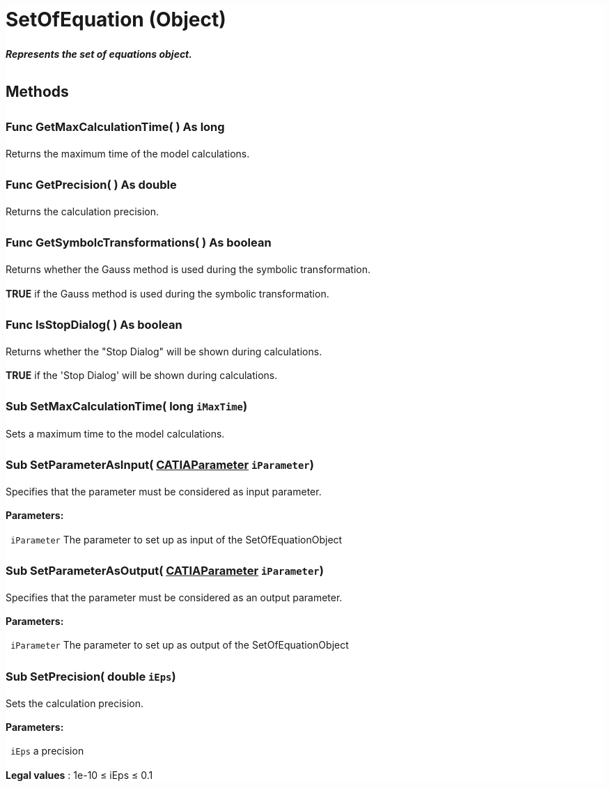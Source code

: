 
# SetOfEquation (Object)

**_Represents the set of equations object._**

## Methods

### Func **GetMaxCalculationTime**( ) As long

   Returns the maximum time of the model calculations.  
### Func **GetPrecision**( ) As double

   Returns the calculation precision.  
### Func **GetSymbolcTransformations**( ) As boolean

   Returns whether the Gauss method is used during the symbolic transformation.

**TRUE** if the Gauss method is used during the symbolic transformation.  
### Func **IsStopDialog**( ) As boolean

   Returns whether the "Stop Dialog" will be shown during calculations.

**TRUE** if the 'Stop Dialog' will be shown during calculations.  
### Sub **SetMaxCalculationTime**( long  `iMaxTime`)

   Sets a maximum time to the model calculations.  
### Sub **SetParameterAsInput**( [CATIAParameter](../KnowledgeInterfaces/interface_Parameter_17963.md)  `iParameter`)

   Specifies that the parameter must be considered as input parameter.

**Parameters:**

` iParameter`      The parameter to set up as input of the SetOfEquationObject

### Sub **SetParameterAsOutput**( [CATIAParameter](../KnowledgeInterfaces/interface_Parameter_17963.md)  `iParameter`)

   Specifies that the parameter must be considered as an output parameter.

**Parameters:**

` iParameter`      The parameter to set up as output of the SetOfEquationObject

### Sub **SetPrecision**( double  `iEps`)

   Sets the calculation precision.

**Parameters:**

` iEps`      a precision

**Legal values** : 1e-10 ≤ iEps ≤ 0.1

